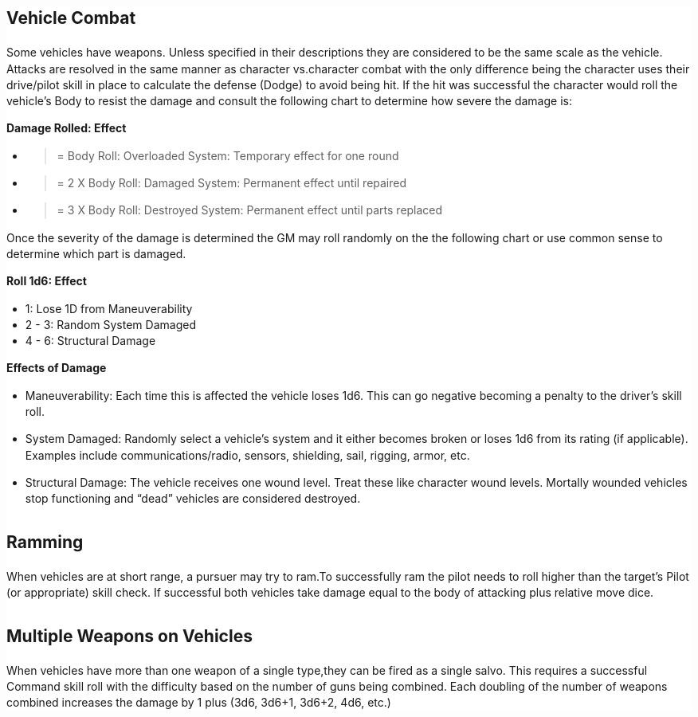 ## Vehicle Combat

Some vehicles have weapons. Unless specified in their descriptions they
are considered to be the same scale as the vehicle. Attacks are
resolved in the same manner as character vs.character combat with the
only difference being the character uses their drive/pilot skill in
place to calculate the defense (Dodge) to avoid being hit. If the hit
was successful the character would roll the vehicle’s Body to resist
the damage and consult the following chart to determine how severe the
damage is:

**Damage Rolled: Effect**

* >= Body Roll: Overloaded System: Temporary effect for one round
* >= 2 X Body Roll: Damaged System: Permanent effect until repaired
* >= 3 X Body Roll: Destroyed System: Permanent effect until parts
replaced

Once the severity of the damage is determined the GM may roll randomly
on the the following chart or use common sense to determine which part
is damaged.

**Roll 1d6: Effect**

* 1: Lose 1D from Maneuverability
* 2 - 3: Random System Damaged
* 4 - 6: Structural Damage

**Effects of Damage**

* Maneuverability: Each time this is affected the vehicle loses 1d6.
This can go negative becoming a penalty to the driver’s skill roll.

* System Damaged: Randomly select a vehicle’s system and it either
becomes broken or loses 1d6 from its rating (if applicable). Examples
include communications/radio, sensors, shielding, sail, rigging, armor,
etc.

* Structural Damage: The vehicle receives one wound level. Treat these
like character wound levels. Mortally wounded vehicles stop functioning
and “dead” vehicles are considered destroyed.

## Ramming

When vehicles are at short range, a pursuer may try to ram.To
successfully ram the pilot needs to roll higher than the target’s Pilot
(or appropriate) skill check. If successful both vehicles take damage
equal to the body of attacking plus relative move dice.

## Multiple Weapons on Vehicles

When vehicles have more than one weapon of a single type,they can be
fired as a single salvo. This requires a successful Command skill roll
with the difficulty based on the number of guns being combined. Each
doubling of the number of weapons combined increases the damage by 1
plus (3d6, 3d6+1, 3d6+2, 4d6, etc.)

